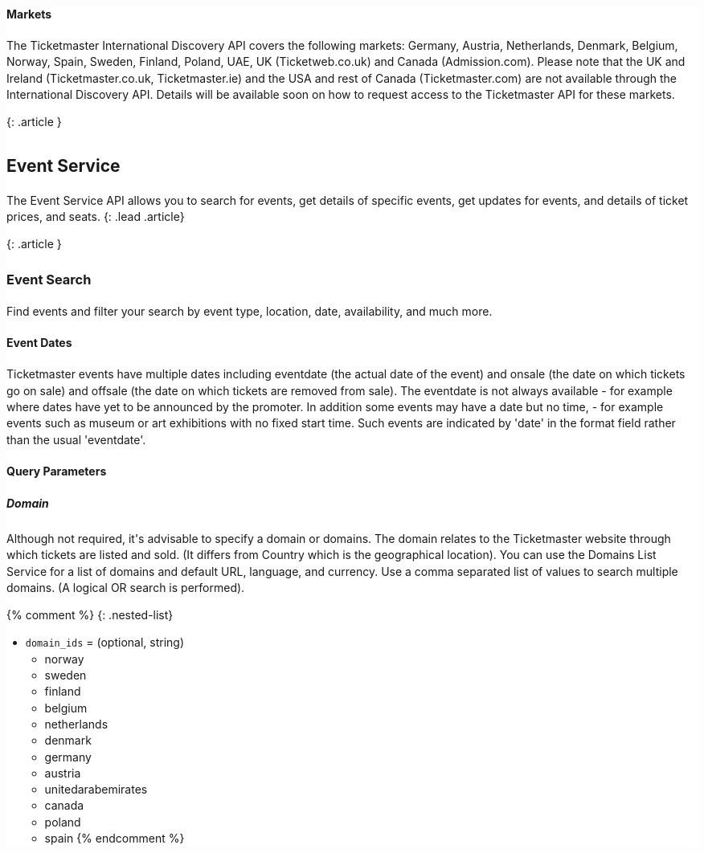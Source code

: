 #### Markets
The Ticketmaster International Discovery API covers the following markets: Germany, Austria, Netherlands, Denmark, Belgium, Norway, Spain, Sweden, Finland, Poland, UAE, UK (Ticketweb.co.uk) and Canada (Admission.com). Please note that the UK and Ireland (Ticketmaster.co.uk, Ticketmaster.ie) and the USA and rest of Canada (Ticketmaster.com) are not available through the International Discovery API. Details will be available soon on how to request access to the Ticketmaster API for these markets.


{: .article }
## Event Service 
The Event Service API allows you to search for events, get details of specific events, get updates for events, and details of ticket prices, and seats.
{: .lead .article}

{: .article }
### Event Search 
Find events and filter your search by event type, location, date, availability, and much more.
 
#### Event Dates
Ticketmaster events have multiple dates including eventdate (the actual date of the event) and onsale 
(the date on which tickets go on sale) and offsale (the date on which tickets are removed from sale). The eventdate is not 
always available - for example where dates have yet to be announced by the promoter. In addition some events may have a 
date but no time, - for example events such as museum or art exhibitions with no fixed start time. Such events are 
indicated by 'date' in the format field rather than the usual 'eventdate'.
 
#### Query Parameters

##### Domain
Although not required, it's advisable to specify a domain or domains. The domain relates to the Ticketmaster website 
through which tickets are listed and sold. (It differs from Country which is the geographical location). You can use the 
Domains List Service for a list of domains and default URL, language, and currency. Use a comma separated list of values 
to search multiple domains. (A logical OR search is performed).

{% comment %}
{: .nested-list}
+ `domain_ids` = (optional, string) 
    - norway
    - sweden
    - finland
    - belgium
    - netherlands
    - denmark
    - germany
    - austria
    - unitedarabemirates
    - canada
    - poland
    - spain
{% endcomment %}
